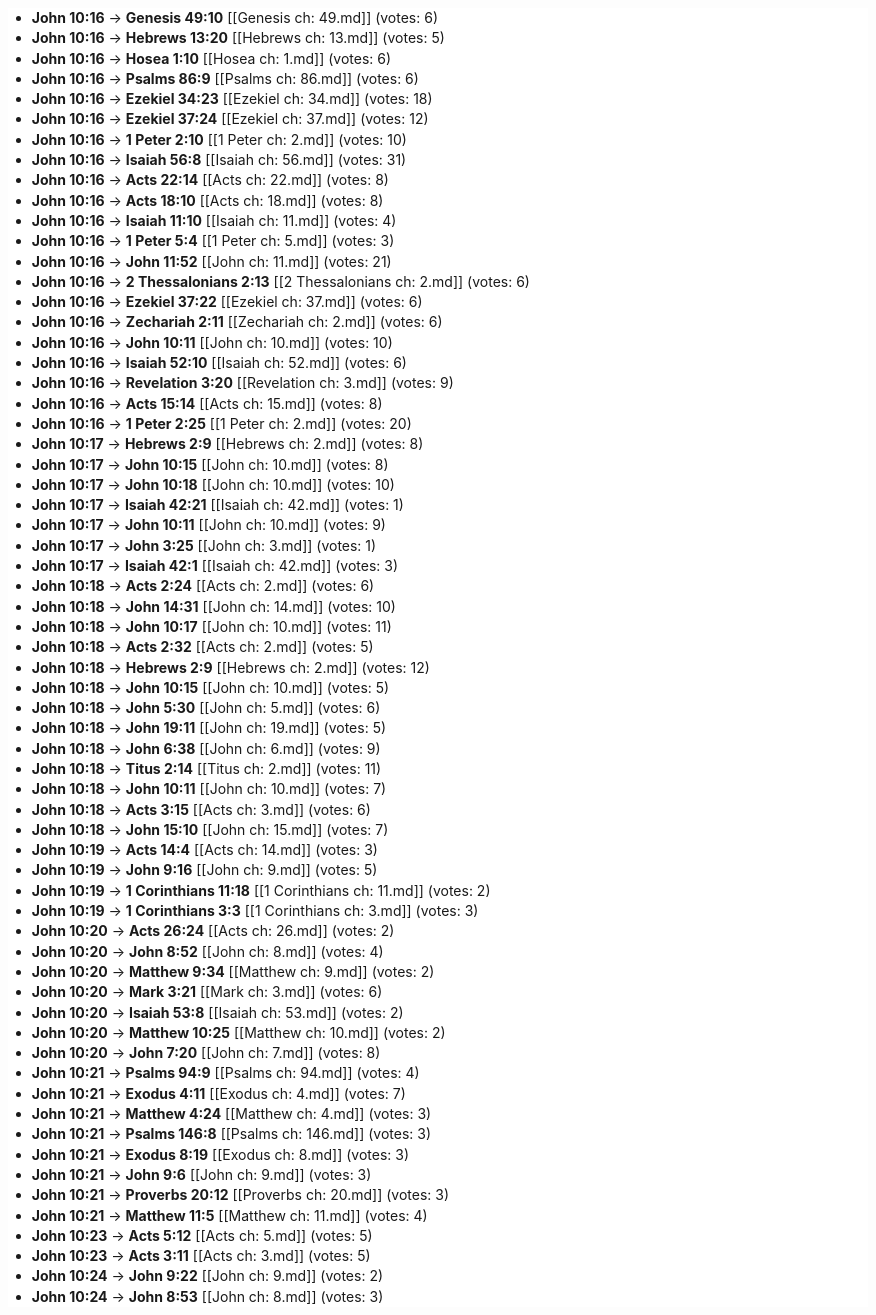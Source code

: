 - **John 10:16** → **Genesis 49:10** [[Genesis ch: 49.md]] (votes: 6)
- **John 10:16** → **Hebrews 13:20** [[Hebrews ch: 13.md]] (votes: 5)
- **John 10:16** → **Hosea 1:10** [[Hosea ch: 1.md]] (votes: 6)
- **John 10:16** → **Psalms 86:9** [[Psalms ch: 86.md]] (votes: 6)
- **John 10:16** → **Ezekiel 34:23** [[Ezekiel ch: 34.md]] (votes: 18)
- **John 10:16** → **Ezekiel 37:24** [[Ezekiel ch: 37.md]] (votes: 12)
- **John 10:16** → **1 Peter 2:10** [[1 Peter ch: 2.md]] (votes: 10)
- **John 10:16** → **Isaiah 56:8** [[Isaiah ch: 56.md]] (votes: 31)
- **John 10:16** → **Acts 22:14** [[Acts ch: 22.md]] (votes: 8)
- **John 10:16** → **Acts 18:10** [[Acts ch: 18.md]] (votes: 8)
- **John 10:16** → **Isaiah 11:10** [[Isaiah ch: 11.md]] (votes: 4)
- **John 10:16** → **1 Peter 5:4** [[1 Peter ch: 5.md]] (votes: 3)
- **John 10:16** → **John 11:52** [[John ch: 11.md]] (votes: 21)
- **John 10:16** → **2 Thessalonians 2:13** [[2 Thessalonians ch: 2.md]] (votes: 6)
- **John 10:16** → **Ezekiel 37:22** [[Ezekiel ch: 37.md]] (votes: 6)
- **John 10:16** → **Zechariah 2:11** [[Zechariah ch: 2.md]] (votes: 6)
- **John 10:16** → **John 10:11** [[John ch: 10.md]] (votes: 10)
- **John 10:16** → **Isaiah 52:10** [[Isaiah ch: 52.md]] (votes: 6)
- **John 10:16** → **Revelation 3:20** [[Revelation ch: 3.md]] (votes: 9)
- **John 10:16** → **Acts 15:14** [[Acts ch: 15.md]] (votes: 8)
- **John 10:16** → **1 Peter 2:25** [[1 Peter ch: 2.md]] (votes: 20)
- **John 10:17** → **Hebrews 2:9** [[Hebrews ch: 2.md]] (votes: 8)
- **John 10:17** → **John 10:15** [[John ch: 10.md]] (votes: 8)
- **John 10:17** → **John 10:18** [[John ch: 10.md]] (votes: 10)
- **John 10:17** → **Isaiah 42:21** [[Isaiah ch: 42.md]] (votes: 1)
- **John 10:17** → **John 10:11** [[John ch: 10.md]] (votes: 9)
- **John 10:17** → **John 3:25** [[John ch: 3.md]] (votes: 1)
- **John 10:17** → **Isaiah 42:1** [[Isaiah ch: 42.md]] (votes: 3)
- **John 10:18** → **Acts 2:24** [[Acts ch: 2.md]] (votes: 6)
- **John 10:18** → **John 14:31** [[John ch: 14.md]] (votes: 10)
- **John 10:18** → **John 10:17** [[John ch: 10.md]] (votes: 11)
- **John 10:18** → **Acts 2:32** [[Acts ch: 2.md]] (votes: 5)
- **John 10:18** → **Hebrews 2:9** [[Hebrews ch: 2.md]] (votes: 12)
- **John 10:18** → **John 10:15** [[John ch: 10.md]] (votes: 5)
- **John 10:18** → **John 5:30** [[John ch: 5.md]] (votes: 6)
- **John 10:18** → **John 19:11** [[John ch: 19.md]] (votes: 5)
- **John 10:18** → **John 6:38** [[John ch: 6.md]] (votes: 9)
- **John 10:18** → **Titus 2:14** [[Titus ch: 2.md]] (votes: 11)
- **John 10:18** → **John 10:11** [[John ch: 10.md]] (votes: 7)
- **John 10:18** → **Acts 3:15** [[Acts ch: 3.md]] (votes: 6)
- **John 10:18** → **John 15:10** [[John ch: 15.md]] (votes: 7)
- **John 10:19** → **Acts 14:4** [[Acts ch: 14.md]] (votes: 3)
- **John 10:19** → **John 9:16** [[John ch: 9.md]] (votes: 5)
- **John 10:19** → **1 Corinthians 11:18** [[1 Corinthians ch: 11.md]] (votes: 2)
- **John 10:19** → **1 Corinthians 3:3** [[1 Corinthians ch: 3.md]] (votes: 3)
- **John 10:20** → **Acts 26:24** [[Acts ch: 26.md]] (votes: 2)
- **John 10:20** → **John 8:52** [[John ch: 8.md]] (votes: 4)
- **John 10:20** → **Matthew 9:34** [[Matthew ch: 9.md]] (votes: 2)
- **John 10:20** → **Mark 3:21** [[Mark ch: 3.md]] (votes: 6)
- **John 10:20** → **Isaiah 53:8** [[Isaiah ch: 53.md]] (votes: 2)
- **John 10:20** → **Matthew 10:25** [[Matthew ch: 10.md]] (votes: 2)
- **John 10:20** → **John 7:20** [[John ch: 7.md]] (votes: 8)
- **John 10:21** → **Psalms 94:9** [[Psalms ch: 94.md]] (votes: 4)
- **John 10:21** → **Exodus 4:11** [[Exodus ch: 4.md]] (votes: 7)
- **John 10:21** → **Matthew 4:24** [[Matthew ch: 4.md]] (votes: 3)
- **John 10:21** → **Psalms 146:8** [[Psalms ch: 146.md]] (votes: 3)
- **John 10:21** → **Exodus 8:19** [[Exodus ch: 8.md]] (votes: 3)
- **John 10:21** → **John 9:6** [[John ch: 9.md]] (votes: 3)
- **John 10:21** → **Proverbs 20:12** [[Proverbs ch: 20.md]] (votes: 3)
- **John 10:21** → **Matthew 11:5** [[Matthew ch: 11.md]] (votes: 4)
- **John 10:23** → **Acts 5:12** [[Acts ch: 5.md]] (votes: 5)
- **John 10:23** → **Acts 3:11** [[Acts ch: 3.md]] (votes: 5)
- **John 10:24** → **John 9:22** [[John ch: 9.md]] (votes: 2)
- **John 10:24** → **John 8:53** [[John ch: 8.md]] (votes: 3)